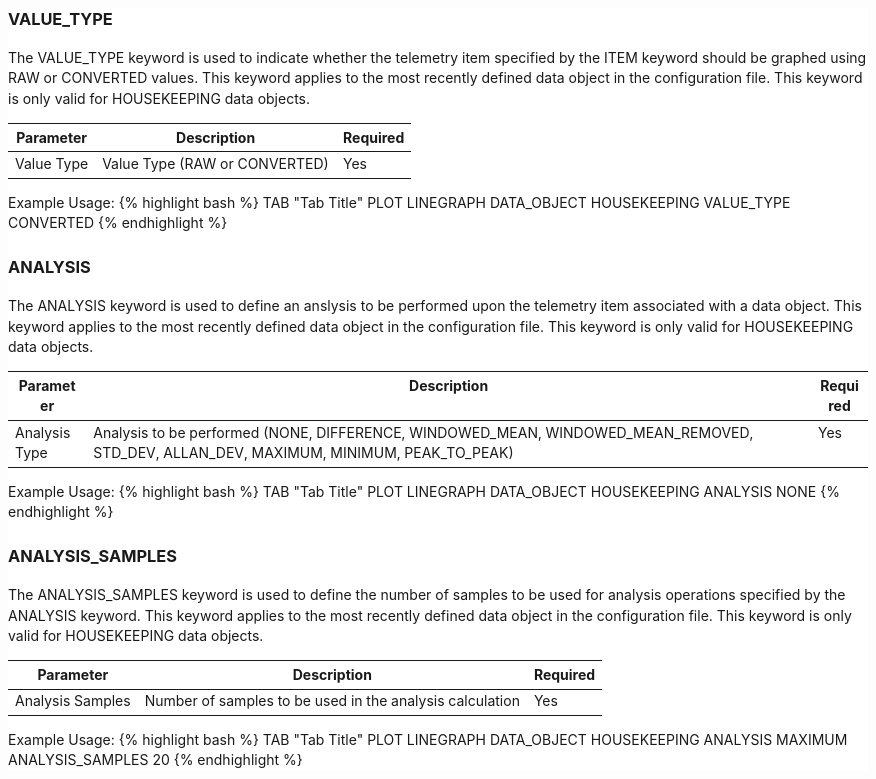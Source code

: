 ### VALUE_TYPE
The VALUE_TYPE keyword is used to indicate whether the telemetry item specified by the ITEM keyword should be graphed using RAW or CONVERTED values.  This keyword applies to the most recently defined data object in the configuration file.  This keyword is only valid for HOUSEKEEPING data objects.

| Parameter | Description | Required |
|-----------|-------------|----------|
| Value Type | Value Type (RAW or CONVERTED) | Yes |

Example Usage:
{% highlight bash %}
TAB "Tab Title"
  PLOT LINEGRAPH
    DATA_OBJECT HOUSEKEEPING
      VALUE_TYPE CONVERTED
{% endhighlight %}

### ANALYSIS
The ANALYSIS keyword is used to define an anslysis to be performed upon the telemetry item associated with a data object.  This keyword applies to the most recently defined data object in the configuration file.  This keyword is only valid for HOUSEKEEPING data objects.

| Parameter | Description | Required |
|-----------|-------------|----------|
| Analysis Type | Analysis to be performed (NONE, DIFFERENCE, WINDOWED_MEAN, WINDOWED_MEAN_REMOVED, STD_DEV, ALLAN_DEV, MAXIMUM, MINIMUM, PEAK_TO_PEAK) | Yes |

Example Usage:
{% highlight bash %}
TAB "Tab Title"
  PLOT LINEGRAPH
    DATA_OBJECT HOUSEKEEPING
      ANALYSIS NONE
{% endhighlight %}

### ANALYSIS_SAMPLES
The ANALYSIS_SAMPLES keyword is used to define the number of samples to be used for analysis operations specified by the ANALYSIS keyword.  This keyword applies to the most recently defined data object in the configuration file.  This keyword is only valid for HOUSEKEEPING data objects.

| Parameter | Description | Required |
|-----------|-------------|----------|
| Analysis Samples | Number of samples to be used in the analysis calculation | Yes |

Example Usage:
{% highlight bash %}
TAB "Tab Title"
  PLOT LINEGRAPH
    DATA_OBJECT HOUSEKEEPING
      ANALYSIS MAXIMUM
      ANALYSIS_SAMPLES 20
{% endhighlight %}
